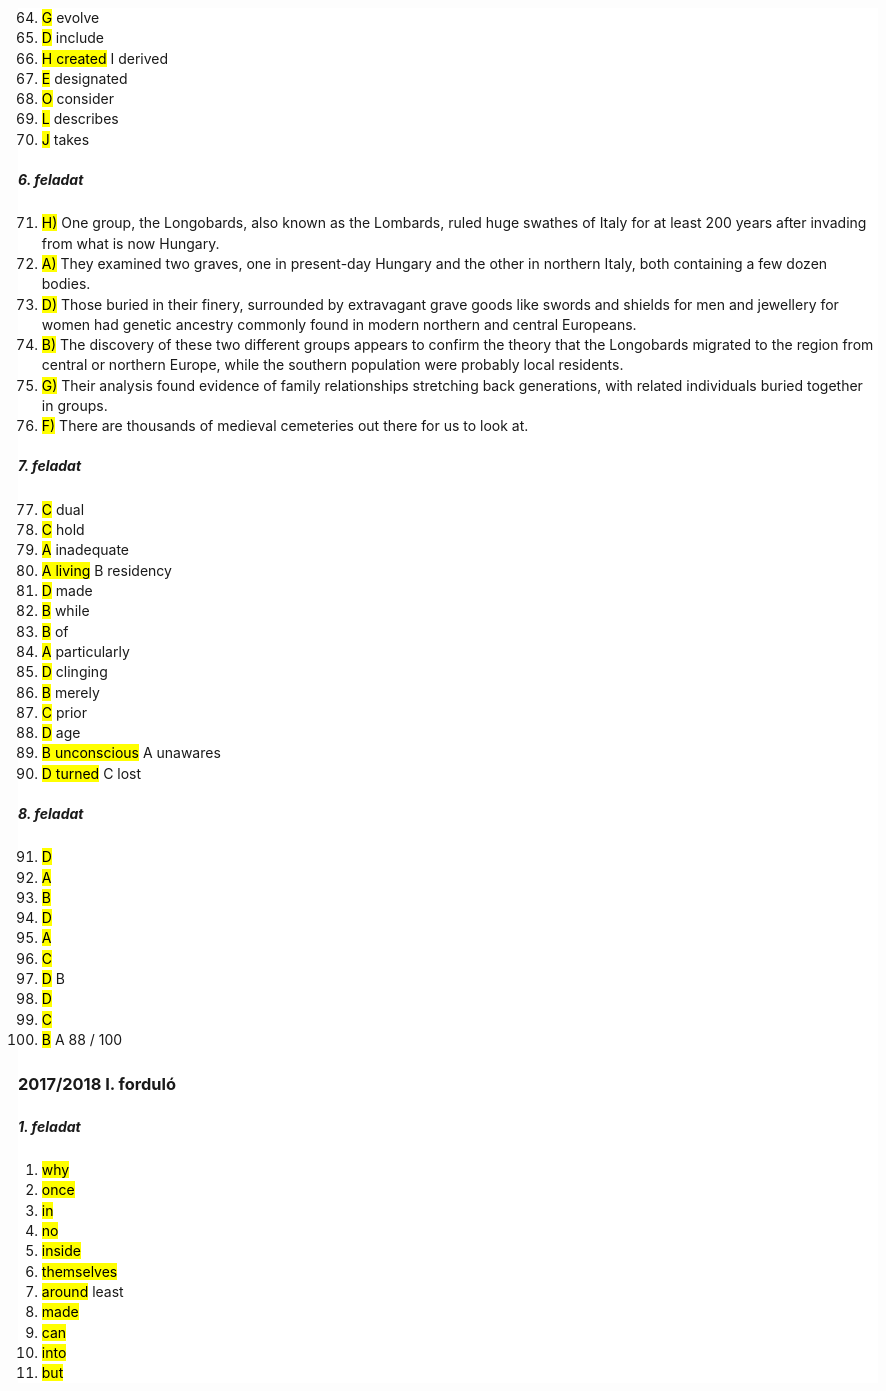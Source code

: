 64. <mark class="hltr-green">G</mark> evolve
65. <mark class="hltr-green">D</mark> include
66. <mark class="hltr-red">H created</mark> I derived
67. <mark class="hltr-green">E</mark> designated
68. <mark class="hltr-green">O</mark> consider
69. <mark class="hltr-green">L</mark> describes
70. <mark class="hltr-green">J</mark> takes
##### 6. feladat
71. <mark class="hltr-green">H)</mark> One group, the Longobards, also known as the Lombards, ruled huge swathes of Italy for at least 200 years after invading from what is now Hungary.
72. <mark class="hltr-green">A)</mark> They examined two graves, one in present-day Hungary and the other in northern Italy, both containing a few dozen bodies.
73. <mark class="hltr-green">D)</mark> Those buried in their finery, surrounded by extravagant grave goods like swords and shields for men and jewellery for women had genetic ancestry commonly found in modern northern and central Europeans.
74. <mark class="hltr-green">B)</mark> The discovery of these two different groups appears to confirm the theory that the Longobards migrated to the region from central or northern Europe, while the southern population were probably local residents.
75. <mark class="hltr-green">G)</mark> Their analysis found evidence of family relationships stretching back generations, with related individuals buried together in groups.
76. <mark class="hltr-green">F)</mark> There are thousands of medieval cemeteries out there for us to look at.
##### 7. feladat
77. <mark class="hltr-green">C</mark> dual
78. <mark class="hltr-green">C</mark> hold
79. <mark class="hltr-green">A</mark> inadequate
80. <mark class="hltr-red">A living</mark> B residency
81. <mark class="hltr-green">D</mark> made
82. <mark class="hltr-green">B</mark> while
83. <mark class="hltr-green">B</mark> of
84. <mark class="hltr-green">A</mark> particularly
85. <mark class="hltr-green">D</mark> clinging
86. <mark class="hltr-green">B</mark> merely
87. <mark class="hltr-green">C</mark> prior
88. <mark class="hltr-green">D</mark> age
89. <mark class="hltr-red">B unconscious</mark> A unawares
90. <mark class="hltr-red">D turned</mark> C lost
##### 8. feladat
91. <mark class="hltr-green">D</mark>
92. <mark class="hltr-green">A</mark>
93. <mark class="hltr-green">B</mark>
94. <mark class="hltr-green">D</mark>
95. <mark class="hltr-green">A</mark>
96. <mark class="hltr-green">C</mark>
97. <mark class="hltr-red">D</mark> B
98. <mark class="hltr-green">D</mark>
99. <mark class="hltr-green">C</mark>
100. <mark class="hltr-red">B</mark> A
88 / 100
### 2017/2018 I. forduló
##### 1. feladat
1. <mark class="hltr-green">why</mark>
2. <mark class="hltr-green">once</mark>
3. <mark class="hltr-green">in</mark>
4. <mark class="hltr-green">no</mark>
5. <mark class="hltr-green">inside</mark>
6. <mark class="hltr-green">themselves</mark>
7. <mark class="hltr-red">around</mark> least
8. <mark class="hltr-green">made</mark>
9. <mark class="hltr-green">can</mark>
10. <mark class="hltr-green">into</mark>
11. <mark class="hltr-green">but</mark>